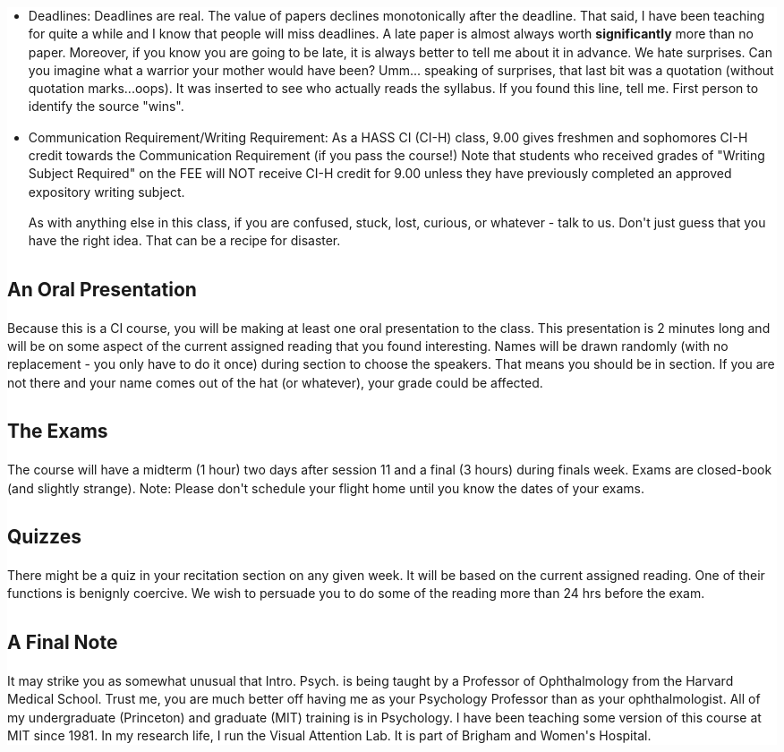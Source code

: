*   Deadlines: Deadlines are real. The value of papers declines monotonically after the deadline. That said, I have been teaching for quite a while and I know that people will miss deadlines. A late paper is almost always worth **significantly** more than no paper. Moreover, if you know you are going to be late, it is always better to tell me about it in advance. We hate surprises. Can you imagine what a warrior your mother would have been? Umm... speaking of surprises, that last bit was a quotation (without quotation marks...oops). It was inserted to see who actually reads the syllabus. If you found this line, tell me. First person to identify the source "wins".
*   Communication Requirement/Writing Requirement: As a HASS CI (CI-H) class, 9.00 gives freshmen and sophomores CI-H credit towards the Communication Requirement (if you pass the course!) Note that students who received grades of "Writing Subject Required" on the FEE will NOT receive CI-H credit for 9.00 unless they have previously completed an approved expository writing subject.  
      
    As with anything else in this class, if you are confused, stuck, lost, curious, or whatever - talk to us. Don't just guess that you have the right idea. That can be a recipe for disaster.

An Oral Presentation
--------------------

Because this is a CI course, you will be making at least one oral presentation to the class. This presentation is 2 minutes long and will be on some aspect of the current assigned reading that you found interesting. Names will be drawn randomly (with no replacement - you only have to do it once) during section to choose the speakers. That means you should be in section. If you are not there and your name comes out of the hat (or whatever), your grade could be affected.

The Exams
---------

The course will have a midterm (1 hour) two days after session 11 and a final (3 hours) during finals week. Exams are closed-book (and slightly strange). Note: Please don't schedule your flight home until you know the dates of your exams.

Quizzes
-------

There might be a quiz in your recitation section on any given week. It will be based on the current assigned reading. One of their functions is benignly coercive. We wish to persuade you to do some of the reading more than 24 hrs before the exam.

A Final Note
------------

It may strike you as somewhat unusual that Intro. Psych. is being taught by a Professor of Ophthalmology from the Harvard Medical School. Trust me, you are much better off having me as your Psychology Professor than as your ophthalmologist. All of my undergraduate (Princeton) and graduate (MIT) training is in Psychology. I have been teaching some version of this course at MIT since 1981. In my research life, I run the Visual Attention Lab. It is part of Brigham and Women's Hospital.